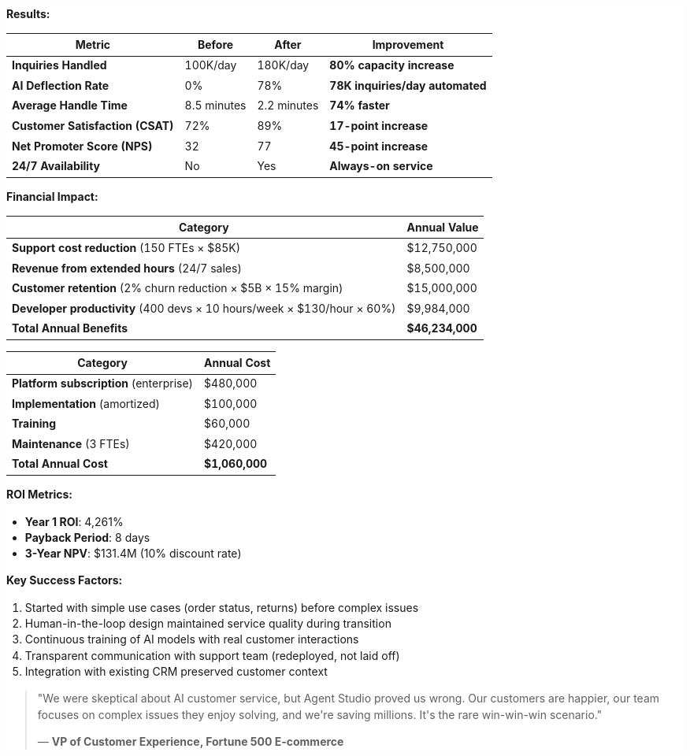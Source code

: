 **Results:**

| Metric | Before | After | Improvement |
|--------|--------|-------|-------------|
| **Inquiries Handled** | 100K/day | 180K/day | **80% capacity increase** |
| **AI Deflection Rate** | 0% | 78% | **78K inquiries/day automated** |
| **Average Handle Time** | 8.5 minutes | 2.2 minutes | **74% faster** |
| **Customer Satisfaction (CSAT)** | 72% | 89% | **17-point increase** |
| **Net Promoter Score (NPS)** | 32 | 77 | **45-point increase** |
| **24/7 Availability** | No | Yes | **Always-on service** |

**Financial Impact:**

| Category | Annual Value |
|----------|--------------|
| **Support cost reduction** (150 FTEs × $85K) | $12,750,000 |
| **Revenue from extended hours** (24/7 sales) | $8,500,000 |
| **Customer retention** (2% churn reduction × $5B × 15% margin) | $15,000,000 |
| **Developer productivity** (400 devs × 10 hours/week × $130/hour × 60%) | $9,984,000 |
| **Total Annual Benefits** | **$46,234,000** |

| Category | Annual Cost |
|----------|-------------|
| **Platform subscription** (enterprise) | $480,000 |
| **Implementation** (amortized) | $100,000 |
| **Training** | $60,000 |
| **Maintenance** (3 FTEs) | $420,000 |
| **Total Annual Cost** | **$1,060,000** |

**ROI Metrics:**
- **Year 1 ROI**: 4,261%
- **Payback Period**: 8 days
- **3-Year NPV**: $131.4M (10% discount rate)

**Key Success Factors:**
1. Started with simple use cases (order status, returns) before complex issues
2. Human-in-the-loop design maintained service quality during transition
3. Continuous training of AI models with real customer interactions
4. Transparent communication with support team (redeployed, not laid off)
5. Integration with existing CRM preserved customer context

> "We were skeptical about AI customer service, but Agent Studio proved us wrong. Our customers are happier, our team focuses on complex issues they enjoy solving, and we're saving millions. It's the rare win-win-win scenario."
>
> — **VP of Customer Experience, Fortune 500 E-commerce**
